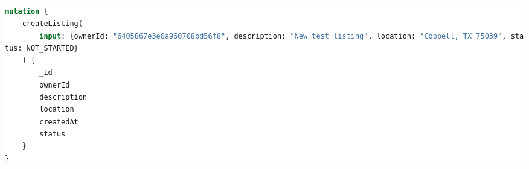 ```graphql
mutation {
    createListing(
        input: {ownerId: "6405867e3e0a950708bd56f8", description: "New test listing", location: "Coppell, TX 75039", status: NOT_STARTED}
    ) {
        _id
        ownerId
        description
        location
        createdAt
        status
    }
}
```

